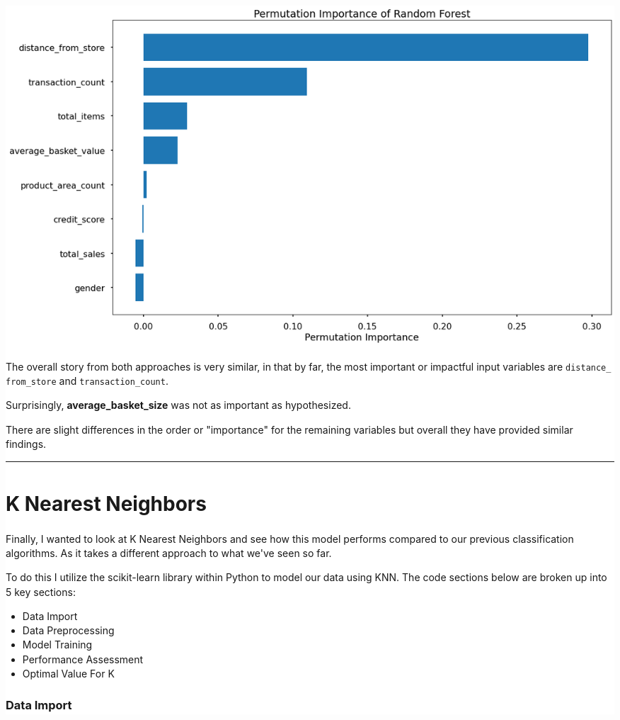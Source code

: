 ![alt text](/img/posts/Enhancing-Targeting-Accuracy/rf-classification-permutation-importance.png "Random Forest Permutation Importance Plot")

The overall story from both approaches is very similar, in that by far, the most important or impactful input variables are `distance_from_store` and `transaction_count`.

Surprisingly, **average_basket_size** was not as important as hypothesized.

There are slight differences in the order or "importance" for the remaining variables but overall they have provided similar findings.

___

# K Nearest Neighbors <a name="knn-title"></a>

Finally, I wanted to look at K Nearest Neighbors and see how this model performs compared to our previous classification algorithms. As it takes a different approach to what we've seen so far. 


To do this I utilize the scikit-learn library within Python to model our data using KNN. The code sections below are broken up into 5 key sections:

* Data Import
* Data Preprocessing
* Model Training
* Performance Assessment
* Optimal Value For K

### Data Import <a name="knn-import"></a>
